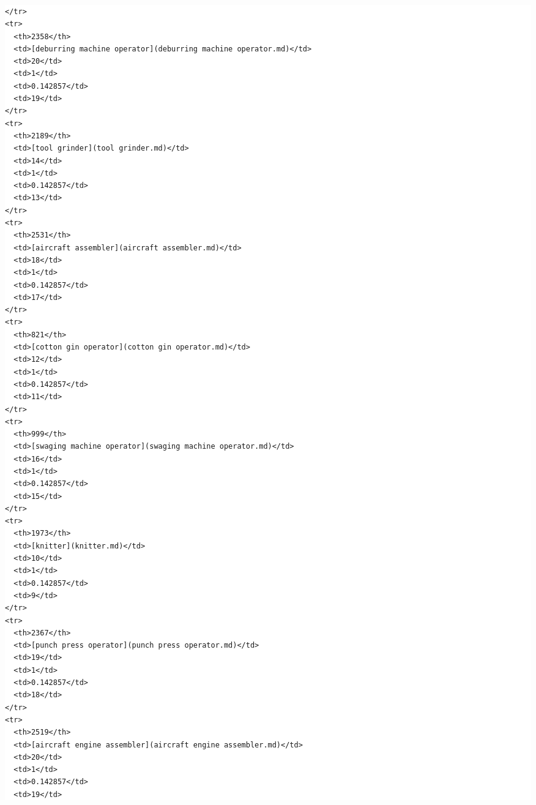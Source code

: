     </tr>
    <tr>
      <th>2358</th>
      <td>[deburring machine operator](deburring machine operator.md)</td>
      <td>20</td>
      <td>1</td>
      <td>0.142857</td>
      <td>19</td>
    </tr>
    <tr>
      <th>2189</th>
      <td>[tool grinder](tool grinder.md)</td>
      <td>14</td>
      <td>1</td>
      <td>0.142857</td>
      <td>13</td>
    </tr>
    <tr>
      <th>2531</th>
      <td>[aircraft assembler](aircraft assembler.md)</td>
      <td>18</td>
      <td>1</td>
      <td>0.142857</td>
      <td>17</td>
    </tr>
    <tr>
      <th>821</th>
      <td>[cotton gin operator](cotton gin operator.md)</td>
      <td>12</td>
      <td>1</td>
      <td>0.142857</td>
      <td>11</td>
    </tr>
    <tr>
      <th>999</th>
      <td>[swaging machine operator](swaging machine operator.md)</td>
      <td>16</td>
      <td>1</td>
      <td>0.142857</td>
      <td>15</td>
    </tr>
    <tr>
      <th>1973</th>
      <td>[knitter](knitter.md)</td>
      <td>10</td>
      <td>1</td>
      <td>0.142857</td>
      <td>9</td>
    </tr>
    <tr>
      <th>2367</th>
      <td>[punch press operator](punch press operator.md)</td>
      <td>19</td>
      <td>1</td>
      <td>0.142857</td>
      <td>18</td>
    </tr>
    <tr>
      <th>2519</th>
      <td>[aircraft engine assembler](aircraft engine assembler.md)</td>
      <td>20</td>
      <td>1</td>
      <td>0.142857</td>
      <td>19</td>